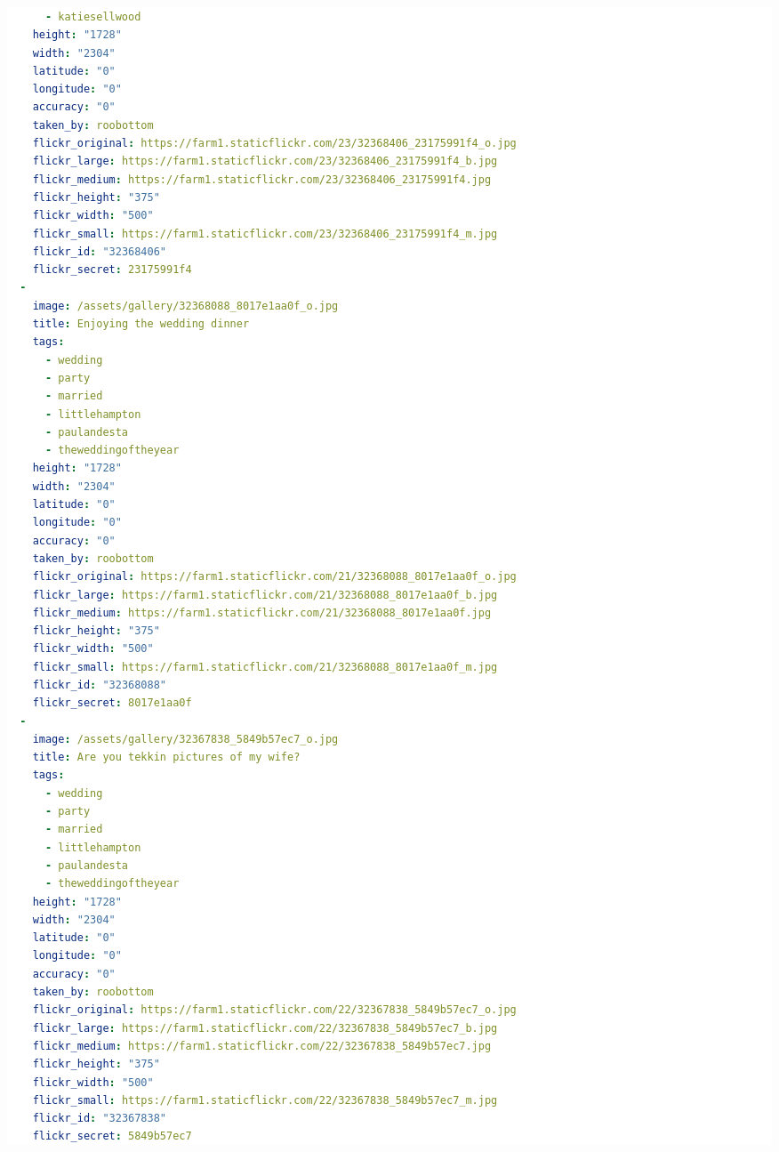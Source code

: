 ```yaml
      - katiesellwood
    height: "1728"
    width: "2304"
    latitude: "0"
    longitude: "0"
    accuracy: "0"
    taken_by: roobottom
    flickr_original: https://farm1.staticflickr.com/23/32368406_23175991f4_o.jpg
    flickr_large: https://farm1.staticflickr.com/23/32368406_23175991f4_b.jpg
    flickr_medium: https://farm1.staticflickr.com/23/32368406_23175991f4.jpg
    flickr_height: "375"
    flickr_width: "500"
    flickr_small: https://farm1.staticflickr.com/23/32368406_23175991f4_m.jpg
    flickr_id: "32368406"
    flickr_secret: 23175991f4
  - 
    image: /assets/gallery/32368088_8017e1aa0f_o.jpg
    title: Enjoying the wedding dinner
    tags:
      - wedding
      - party
      - married
      - littlehampton
      - paulandesta
      - theweddingoftheyear
    height: "1728"
    width: "2304"
    latitude: "0"
    longitude: "0"
    accuracy: "0"
    taken_by: roobottom
    flickr_original: https://farm1.staticflickr.com/21/32368088_8017e1aa0f_o.jpg
    flickr_large: https://farm1.staticflickr.com/21/32368088_8017e1aa0f_b.jpg
    flickr_medium: https://farm1.staticflickr.com/21/32368088_8017e1aa0f.jpg
    flickr_height: "375"
    flickr_width: "500"
    flickr_small: https://farm1.staticflickr.com/21/32368088_8017e1aa0f_m.jpg
    flickr_id: "32368088"
    flickr_secret: 8017e1aa0f
  - 
    image: /assets/gallery/32367838_5849b57ec7_o.jpg
    title: Are you tekkin pictures of my wife?
    tags:
      - wedding
      - party
      - married
      - littlehampton
      - paulandesta
      - theweddingoftheyear
    height: "1728"
    width: "2304"
    latitude: "0"
    longitude: "0"
    accuracy: "0"
    taken_by: roobottom
    flickr_original: https://farm1.staticflickr.com/22/32367838_5849b57ec7_o.jpg
    flickr_large: https://farm1.staticflickr.com/22/32367838_5849b57ec7_b.jpg
    flickr_medium: https://farm1.staticflickr.com/22/32367838_5849b57ec7.jpg
    flickr_height: "375"
    flickr_width: "500"
    flickr_small: https://farm1.staticflickr.com/22/32367838_5849b57ec7_m.jpg
    flickr_id: "32367838"
    flickr_secret: 5849b57ec7
```